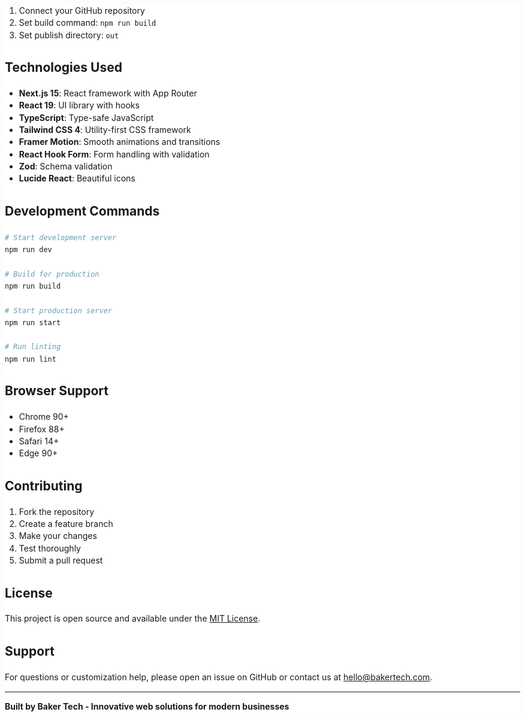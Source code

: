 1. Connect your GitHub repository
2. Set build command: `npm run build`
3. Set publish directory: `out`

## Technologies Used

- **Next.js 15**: React framework with App Router
- **React 19**: UI library with hooks
- **TypeScript**: Type-safe JavaScript
- **Tailwind CSS 4**: Utility-first CSS framework
- **Framer Motion**: Smooth animations and transitions
- **React Hook Form**: Form handling with validation
- **Zod**: Schema validation
- **Lucide React**: Beautiful icons

## Development Commands

```bash
# Start development server
npm run dev

# Build for production
npm run build

# Start production server
npm run start

# Run linting
npm run lint
```

## Browser Support

- Chrome 90+
- Firefox 88+
- Safari 14+
- Edge 90+

## Contributing

1. Fork the repository
2. Create a feature branch
3. Make your changes
4. Test thoroughly
5. Submit a pull request

## License

This project is open source and available under the [MIT License](LICENSE).

## Support

For questions or customization help, please open an issue on GitHub or contact us at hello@bakertech.com.

---

**Built by Baker Tech - Innovative web solutions for modern businesses**
